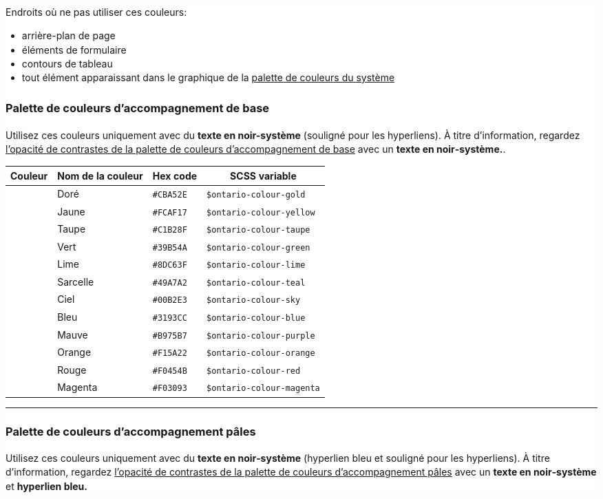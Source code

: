 Endroits où ne pas utiliser ces couleurs:
* arrière-plan de page
* éléments de formulaire
* contours de tableau
* tout élément apparaissant dans le graphique de la [palette de couleurs du système](#system)

### <a name="base"></a> Palette de couleurs d’accompagnement de base
Utilisez ces couleurs uniquement avec du **texte en noir-système** (souligné pour les hyperliens). À titre d’information, regardez [l’opacité de contrastes de la palette de couleurs d’accompagnement de base](https://contrast-grid.eightshapes.com/?background-colors=%23CBA52E%2C%20Gold%0D%0A%23FCAF17%2C%20Yellow%0D%0A%23C1B28F%2C%20Taupe%0D%0A%2339B54A%2C%20Green%0D%0A%238DC63F%2C%20Lime%0D%0A%2349A7A2%2C%20Teal%0D%0A%2300B2E3%2C%20Sky%0D%0A%233193CC%2C%20Blue%0D%0A%23B975B7%2C%20Purple%0D%0A%23F15A22%2C%20Orange%0D%0A%23F0454B%2C%20Red%0D%0A%23F03093%2C%20Magenta%0D%0A%0D%0A&foreground-colors=%231A1A1A%2C%20System-black%0D%0A%0D%0A&es-color-form__tile-size=compact) avec un **texte en noir‑système.**. 

<div class="fractal-table-scroll">

| Couleur | Nom de la couleur  | Hex code | SCSS variable | 
|---|---|---|---|
| <div class="fractal-colour-circle fractal-colour-outline ontario-bg-gold"></div>    | Doré | `#CBA52E` | `$ontario-colour-gold` |
| <div class="fractal-colour-circle fractal-colour-outline ontario-bg-yellow"></div>    | Jaune | `#FCAF17` | `$ontario-colour-yellow` |
| <div class="fractal-colour-circle fractal-colour-outline ontario-bg-taupe"></div>    | Taupe | `#C1B28F` | `$ontario-colour-taupe` |
| <div class="fractal-colour-circle fractal-colour-outline ontario-bg-green"></div>    | Vert | `#39B54A` | `$ontario-colour-green` |
| <div class="fractal-colour-circle fractal-colour-outline ontario-bg-lime"></div>    | Lime | `#8DC63F` | `$ontario-colour-lime` |
| <div class="fractal-colour-circle fractal-colour-outline ontario-bg-teal"></div>    | Sarcelle | `#49A7A2` | `$ontario-colour-teal` |
| <div class="fractal-colour-circle fractal-colour-outline ontario-bg-sky"></div>    | Ciel | `#00B2E3` | `$ontario-colour-sky` |
| <div class="fractal-colour-circle fractal-colour-outline ontario-bg-blue"></div>    | Bleu | `#3193CC` | `$ontario-colour-blue` |
| <div class="fractal-colour-circle fractal-colour-outline ontario-bg-purple"></div>    | Mauve | `#B975B7` | `$ontario-colour-purple` |
| <div class="fractal-colour-circle fractal-colour-outline ontario-bg-orange"></div>    | Orange | `#F15A22` | `$ontario-colour-orange` |
| <div class="fractal-colour-circle fractal-colour-outline ontario-bg-red"></div>    | Rouge | `#F0454B` | `$ontario-colour-red` |
| <div class="fractal-colour-circle fractal-colour-outline ontario-bg-magenta"></div>    | Magenta | `#F03093` | `$ontario-colour-magenta` |

</div>

<hr>

### <a name="light"></a> Palette de couleurs d’accompagnement pâles
Utilisez ces couleurs uniquement avec du **texte en noir‑système** (hyperlien bleu et souligné pour les hyperliens). À titre d’information, regardez [l’opacité de contrastes de la palette de couleurs d’accompagnement pâles](https://contrast-grid.eightshapes.com/?background-colors=%23F0E7CC%2C%20Light%20gold%0D%0A%23F8E5C3%2C%20Light%20yellow%0D%0A%23EBE7DB%2C%20Light%20taupe%0D%0A%23D1EFD4%2C%20Light%20green%0D%0A%23DDEDC7%2C%20Light%20lime%0D%0A%23CFEDED%2C%20Light%20teal%0D%0A%23C5EEFA%2C%20Light%20sky%0D%0A%23DBE9F5%2C%20Light%20blue%0D%0A%23F1E3F2%2C%20Light%20purple%0D%0A%23FEE1D9%2C%20Light%20orange%0D%0A%23FFE0E2%2C%20Light%20red%0D%0A%23FEDFF0%2C%20Light%20magenta%0D%0A&foreground-colors=%231A1A1A%2C%20System-black%0D%0A%230066CC%2C%20Link%20blue&es-color-form__tile-size=compact) avec un **texte en noir‑système** et **hyperlien bleu.** 
